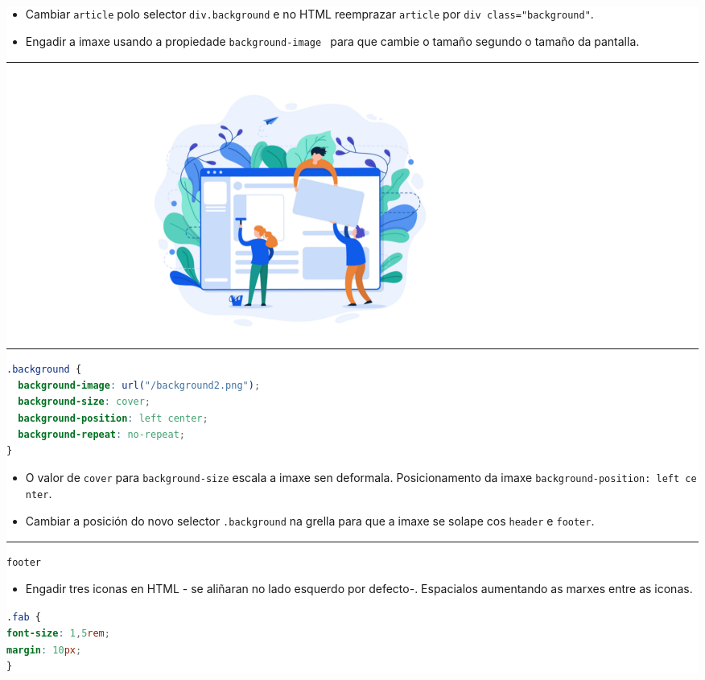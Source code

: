 - Cambiar `article` polo selector `div.background` e no HTML reemprazar `article` por `div class="background"`.

- Engadir a imaxe usando a propiedade `background-image ` para que cambie o tamaño segundo o tamaño da pantalla.

---

![bg](./assets/1RxF2jHaniCgveZBgznbZRg.png)




---

```css
.background {
  background-image: url("/background2.png");
  background-size: cover;
  background-position: left center;
  background-repeat: no-repeat;
}
```

- O valor de `cover` para `background-size` escala a imaxe sen deformala. Posicionamento da imaxe  `background-position: left center`.

- Cambiar a posición do novo selector  `.background` na grella para que a imaxe se solape cos `header` e `footer`.

---

```
footer
```

- Engadir tres iconas en HTML - se aliñaran no lado esquerdo por defecto-. Espacialos aumentando as marxes entre as iconas.

```css
.fab { 
font-size: 1,5rem; 
margin: 10px; 
}
```
